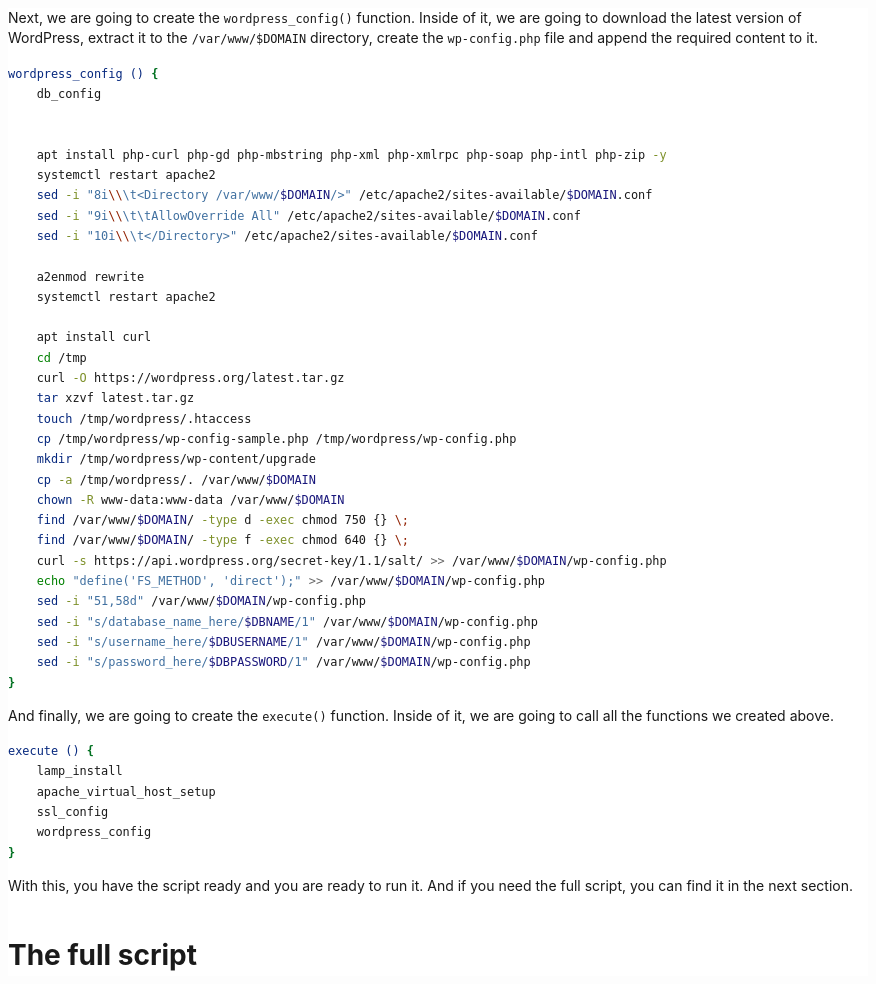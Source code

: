 Next, we are going to create the `wordpress_config()` function. Inside of it, we are going to download the latest version of WordPress, extract it to the `/var/www/$DOMAIN` directory, create the `wp-config.php` file and append the required content to it.

```bash
wordpress_config () {
	db_config

	
	apt install php-curl php-gd php-mbstring php-xml php-xmlrpc php-soap php-intl php-zip -y
	systemctl restart apache2
	sed -i "8i\\\t<Directory /var/www/$DOMAIN/>" /etc/apache2/sites-available/$DOMAIN.conf
	sed -i "9i\\\t\tAllowOverride All" /etc/apache2/sites-available/$DOMAIN.conf
	sed -i "10i\\\t</Directory>" /etc/apache2/sites-available/$DOMAIN.conf

	a2enmod rewrite
	systemctl restart apache2

	apt install curl
	cd /tmp
	curl -O https://wordpress.org/latest.tar.gz
	tar xzvf latest.tar.gz
	touch /tmp/wordpress/.htaccess
	cp /tmp/wordpress/wp-config-sample.php /tmp/wordpress/wp-config.php
	mkdir /tmp/wordpress/wp-content/upgrade
	cp -a /tmp/wordpress/. /var/www/$DOMAIN
	chown -R www-data:www-data /var/www/$DOMAIN
	find /var/www/$DOMAIN/ -type d -exec chmod 750 {} \;
	find /var/www/$DOMAIN/ -type f -exec chmod 640 {} \;
	curl -s https://api.wordpress.org/secret-key/1.1/salt/ >> /var/www/$DOMAIN/wp-config.php
	echo "define('FS_METHOD', 'direct');" >> /var/www/$DOMAIN/wp-config.php
	sed -i "51,58d" /var/www/$DOMAIN/wp-config.php
	sed -i "s/database_name_here/$DBNAME/1" /var/www/$DOMAIN/wp-config.php
	sed -i "s/username_here/$DBUSERNAME/1" /var/www/$DOMAIN/wp-config.php
	sed -i "s/password_here/$DBPASSWORD/1" /var/www/$DOMAIN/wp-config.php
}
```

And finally, we are going to create the `execute()` function. Inside of it, we are going to call all the functions we created above.

```bash
execute () {
	lamp_install
	apache_virtual_host_setup
	ssl_config
	wordpress_config
}
```

With this, you have the script ready and you are ready to run it. And if you need the full script, you can find it in the next section.

# The full script
